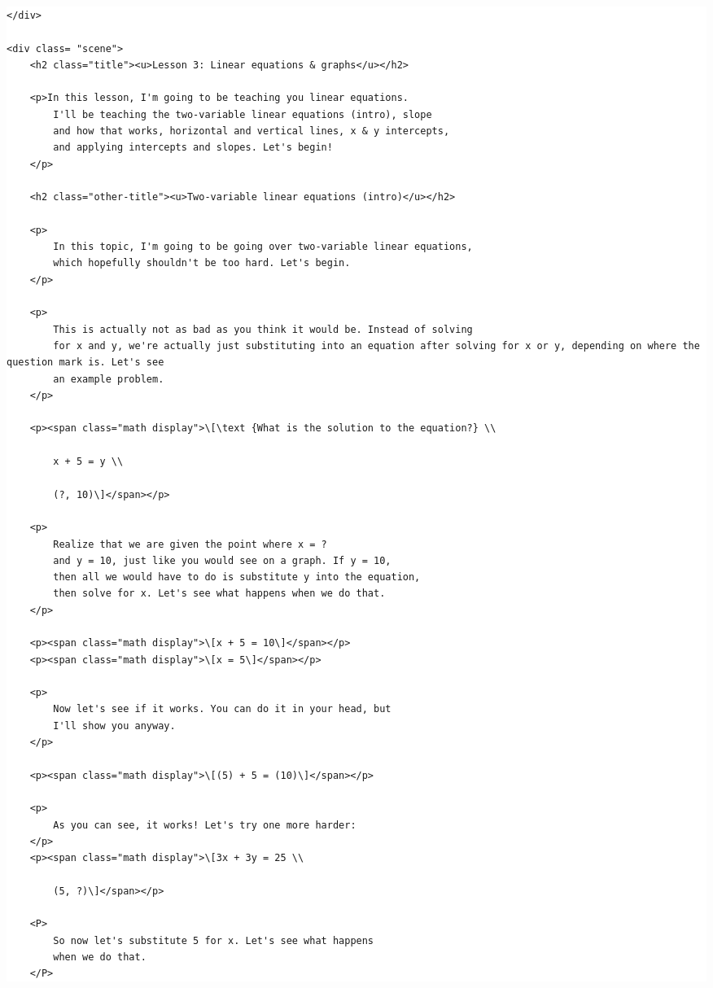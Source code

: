     </div>

    <div class= "scene">
        <h2 class="title"><u>Lesson 3: Linear equations & graphs</u></h2>

        <p>In this lesson, I'm going to be teaching you linear equations.
            I'll be teaching the two-variable linear equations (intro), slope
            and how that works, horizontal and vertical lines, x & y intercepts,
            and applying intercepts and slopes. Let's begin!
        </p>

        <h2 class="other-title"><u>Two-variable linear equations (intro)</u></h2>

        <p>
            In this topic, I'm going to be going over two-variable linear equations,
            which hopefully shouldn't be too hard. Let's begin.
        </p>

        <p>
            This is actually not as bad as you think it would be. Instead of solving 
            for x and y, we're actually just substituting into an equation after solving for x or y, depending on where the question mark is. Let's see 
            an example problem.
        </p>

        <p><span class="math display">\[\text {What is the solution to the equation?} \\

            x + 5 = y \\
            
            (?, 10)\]</span></p>
        
        <p>
            Realize that we are given the point where x = ?
            and y = 10, just like you would see on a graph. If y = 10,
            then all we would have to do is substitute y into the equation,
            then solve for x. Let's see what happens when we do that.
        </p>

        <p><span class="math display">\[x + 5 = 10\]</span></p>
        <p><span class="math display">\[x = 5\]</span></p>

        <p>
            Now let's see if it works. You can do it in your head, but 
            I'll show you anyway.
        </p>

        <p><span class="math display">\[(5) + 5 = (10)\]</span></p>

        <p>
            As you can see, it works! Let's try one more harder:
        </p>
        <p><span class="math display">\[3x + 3y = 25 \\

            (5, ?)\]</span></p>

        <P>
            So now let's substitute 5 for x. Let's see what happens 
            when we do that.
        </P>

